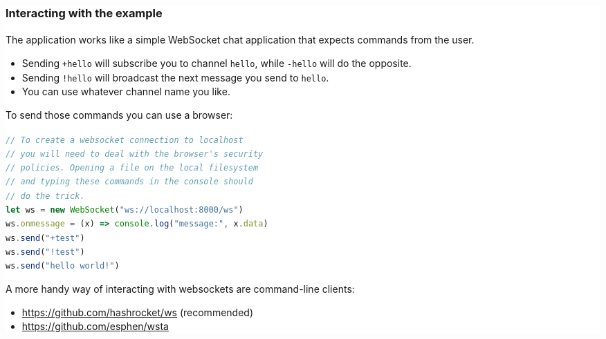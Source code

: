 
### Interacting with the example
The application works like a simple WebSocket chat application that 
expects commands from the user.

- Sending `+hello` will subscribe you to channel `hello`, while `-hello` will do the opposite.
- Sending `!hello` will broadcast the next message you send to `hello`.
- You can use whatever channel name you like.

To send those commands you can use a browser:
```js
// To create a websocket connection to localhost
// you will need to deal with the browser's security
// policies. Opening a file on the local filesystem
// and typing these commands in the console should
// do the trick.
let ws = new WebSocket("ws://localhost:8000/ws")
ws.onmessage = (x) => console.log("message:", x.data)
ws.send("+test")
ws.send("!test")
ws.send("hello world!")
```
A more handy way of interacting with websockets are command-line clients:
- https://github.com/hashrocket/ws (recommended)
- https://github.com/esphen/wsta
